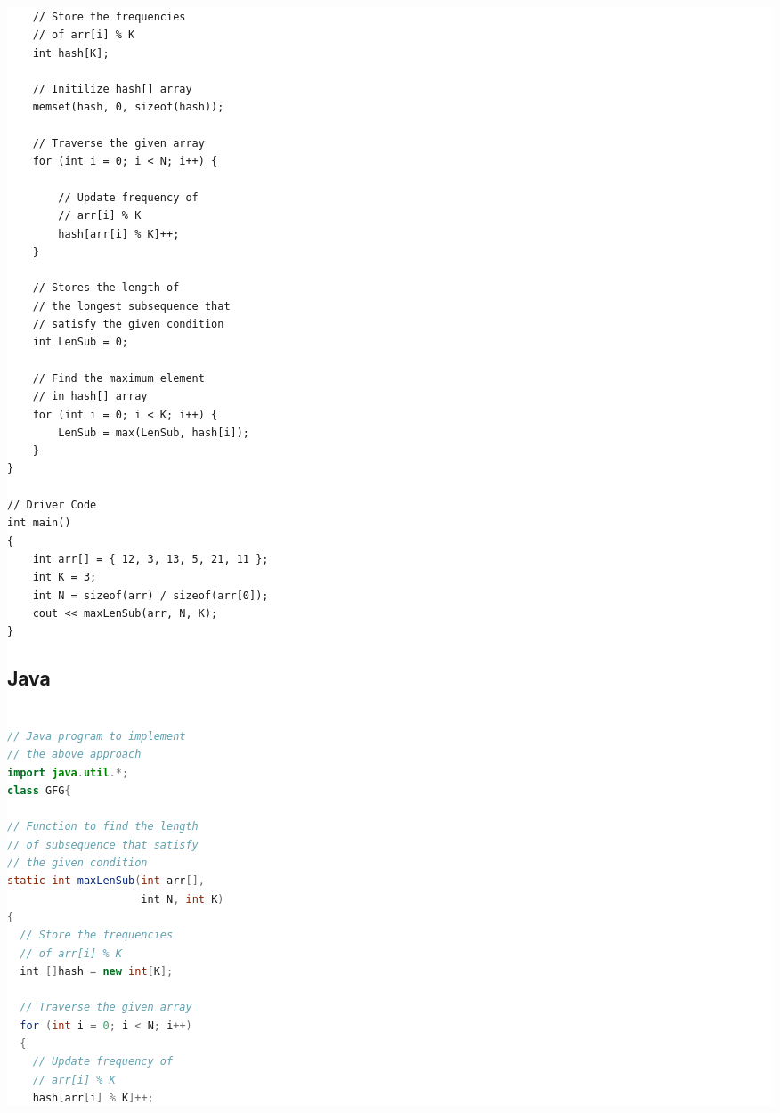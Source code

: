 ```
    // Store the frequencies
    // of arr[i] % K
    int hash[K];

    // Initilize hash[] array
    memset(hash, 0, sizeof(hash));

    // Traverse the given array
    for (int i = 0; i < N; i++) {

        // Update frequency of
        // arr[i] % K
        hash[arr[i] % K]++;
    }

    // Stores the length of
    // the longest subsequence that
    // satisfy the given condition
    int LenSub = 0;

    // Find the maximum element
    // in hash[] array
    for (int i = 0; i < K; i++) {
        LenSub = max(LenSub, hash[i]);
    }
}

// Driver Code
int main()
{
    int arr[] = { 12, 3, 13, 5, 21, 11 };
    int K = 3;
    int N = sizeof(arr) / sizeof(arr[0]);
    cout << maxLenSub(arr, N, K);
}

```

## Java

```java

// Java program to implement
// the above approach
import java.util.*;
class GFG{

// Function to find the length
// of subsequence that satisfy
// the given condition
static int maxLenSub(int arr[],
                     int N, int K)
{
  // Store the frequencies
  // of arr[i] % K
  int []hash = new int[K];

  // Traverse the given array
  for (int i = 0; i < N; i++) 
  {
    // Update frequency of
    // arr[i] % K
    hash[arr[i] % K]++;
```